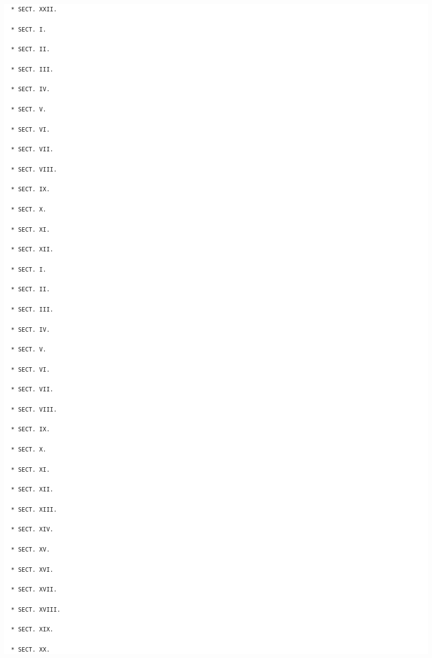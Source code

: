       * SECT. XXII.

      * SECT. I.

      * SECT. II.

      * SECT. III.

      * SECT. IV.

      * SECT. V.

      * SECT. VI.

      * SECT. VII.

      * SECT. VIII.

      * SECT. IX.

      * SECT. X.

      * SECT. XI.

      * SECT. XII.

      * SECT. I.

      * SECT. II.

      * SECT. III.

      * SECT. IV.

      * SECT. V.

      * SECT. VI.

      * SECT. VII.

      * SECT. VIII.

      * SECT. IX.

      * SECT. X.

      * SECT. XI.

      * SECT. XII.

      * SECT. XIII.

      * SECT. XIV.

      * SECT. XV.

      * SECT. XVI.

      * SECT. XVII.

      * SECT. XVIII.

      * SECT. XIX.

      * SECT. XX.
